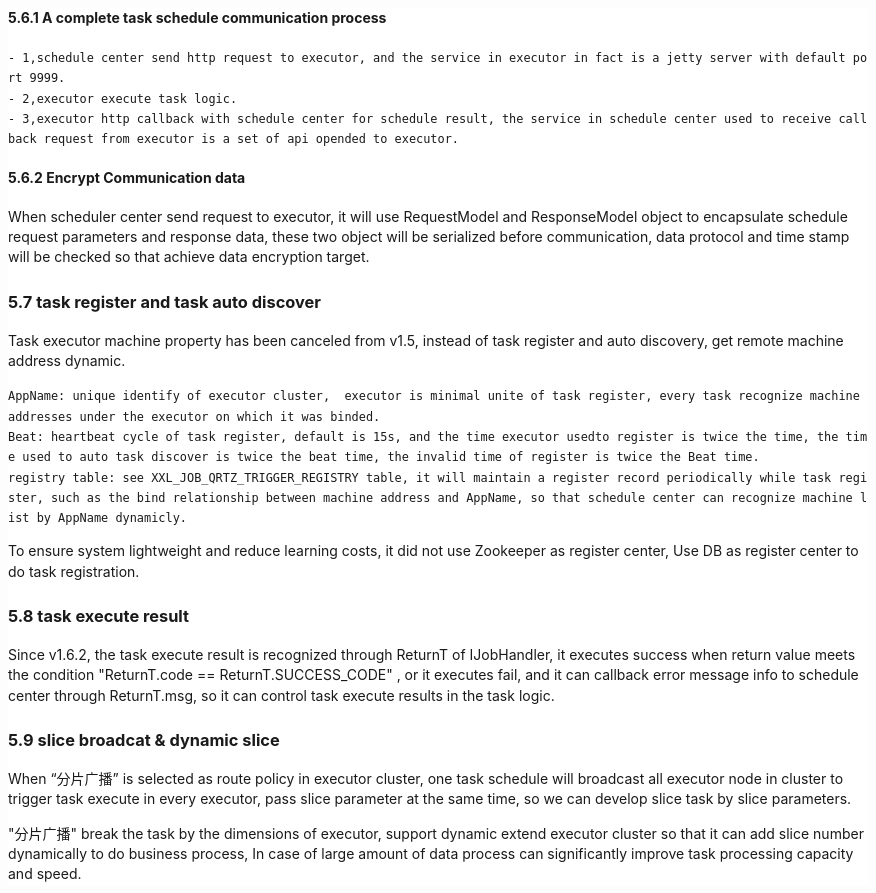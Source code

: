 #### 5.6.1 A complete task schedule communication process

    - 1,schedule center send http request to executor, and the service in executor in fact is a jetty server with default port 9999.
    - 2,executor execute task logic.
    - 3,executor http callback with schedule center for schedule result, the service in schedule center used to receive callback request from executor is a set of api opended to executor.

#### 5.6.2 Encrypt Communication data

When scheduler center send request to executor, it will use RequestModel and ResponseModel object to encapsulate
schedule request parameters and response data, these two object will be serialized before communication, data protocol
and time stamp will be checked so that achieve data encryption target.

### 5.7 task register and task auto discover

Task executor machine property has been canceled from v1.5, instead of task register and auto discovery, get remote
machine address dynamic.

    AppName: unique identify of executor cluster,  executor is minimal unite of task register, every task recognize machine addresses under the executor on which it was binded.
    Beat: heartbeat cycle of task register, default is 15s, and the time executor usedto register is twice the time, the time used to auto task discover is twice the beat time, the invalid time of register is twice the Beat time.
    registry table: see XXL_JOB_QRTZ_TRIGGER_REGISTRY table, it will maintain a register record periodically while task register, such as the bind relationship between machine address and AppName, so that schedule center can recognize machine list by AppName dynamicly.

To ensure system lightweight and reduce learning costs, it did not use Zookeeper as register center, Use DB as register
center to do task registration.

### 5.8 task execute result

Since v1.6.2, the task execute result is recognized through ReturnT of IJobHandler, it executes success when return
value meets the condition "ReturnT.code == ReturnT.SUCCESS_CODE" , or it executes fail, and it can callback error
message info to schedule center through ReturnT.msg, so it can control task execute results in the task logic.

### 5.9 slice broadcat & dynamic slice

When “分片广播” is selected as route policy in executor cluster, one task schedule will broadcast all executor node in
cluster to trigger task execute in every executor, pass slice parameter at the same time, so we can develop slice task
by slice parameters.

"分片广播"  break the task by the dimensions of executor, support dynamic extend executor cluster so that it can add
slice number dynamically to do business process, In case of large amount of data process can significantly improve task
processing capacity and speed.
